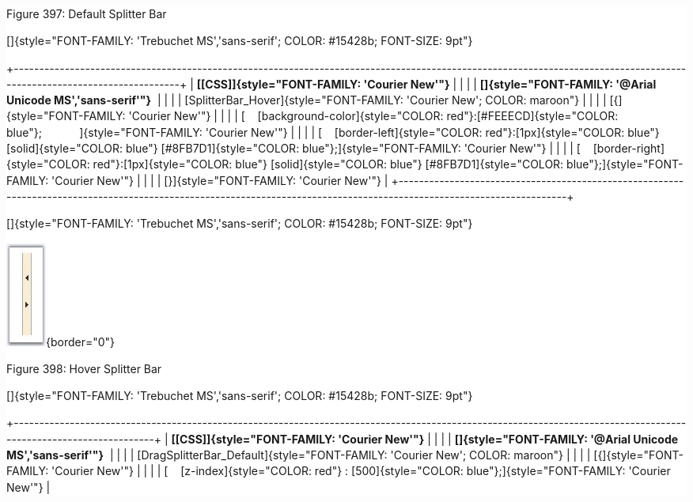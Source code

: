 Figure 397: Default Splitter Bar

[]{style="FONT-FAMILY: 'Trebuchet MS','sans-serif'; COLOR: #15428b; FONT-SIZE: 9pt"} 

+----------------------------------------------------------------------------------------------------------------------------------------------------------------------+
| **[\[CSS\]]{style="FONT-FAMILY: 'Courier New'"}**                                                                                                                    |
|                                                                                                                                                                      |
| **[]{style="FONT-FAMILY: '@Arial Unicode MS','sans-serif'"}**                                                                                                        |
|                                                                                                                                                                      |
| [SplitterBar_Hover]{style="FONT-FAMILY: 'Courier New'; COLOR: maroon"}                                                                                               |
|                                                                                                                                                                      |
| [{]{style="FONT-FAMILY: 'Courier New'"}                                                                                                                              |
|                                                                                                                                                                      |
| [    [background-color]{style="COLOR: red"}:[#FEEECD]{style="COLOR: blue"};            ]{style="FONT-FAMILY: 'Courier New'"}                                         |
|                                                                                                                                                                      |
| [    [border-left]{style="COLOR: red"}:[1px]{style="COLOR: blue"} [solid]{style="COLOR: blue"} [#8FB7D1]{style="COLOR: blue"};]{style="FONT-FAMILY: 'Courier New'"}  |
|                                                                                                                                                                      |
| [    [border-right]{style="COLOR: red"}:[1px]{style="COLOR: blue"} [solid]{style="COLOR: blue"} [#8FB7D1]{style="COLOR: blue"};]{style="FONT-FAMILY: 'Courier New'"} |
|                                                                                                                                                                      |
| [}]{style="FONT-FAMILY: 'Courier New'"}                                                                                                                              |
+----------------------------------------------------------------------------------------------------------------------------------------------------------------------+

[]{style="FONT-FAMILY: 'Trebuchet MS','sans-serif'; COLOR: #15428b; FONT-SIZE: 9pt"} 

![](ImagesExt/image72_523.jpg){border="0"}

Figure 398: Hover Splitter Bar

[]{style="FONT-FAMILY: 'Trebuchet MS','sans-serif'; COLOR: #15428b; FONT-SIZE: 9pt"} 

+-----------------------------------------------------------------------------------------------------------------------------------------------------------------+
| **[\[CSS\]]{style="FONT-FAMILY: 'Courier New'"}**                                                                                                               |
|                                                                                                                                                                 |
| **[]{style="FONT-FAMILY: '@Arial Unicode MS','sans-serif'"}**                                                                                                   |
|                                                                                                                                                                 |
| [DragSplitterBar_Default]{style="FONT-FAMILY: 'Courier New'; COLOR: maroon"}                                                                                    |
|                                                                                                                                                                 |
| [{]{style="FONT-FAMILY: 'Courier New'"}                                                                                                                         |
|                                                                                                                                                                 |
| [    [z-index]{style="COLOR: red"} : [500]{style="COLOR: blue"};]{style="FONT-FAMILY: 'Courier New'"}                                                           |